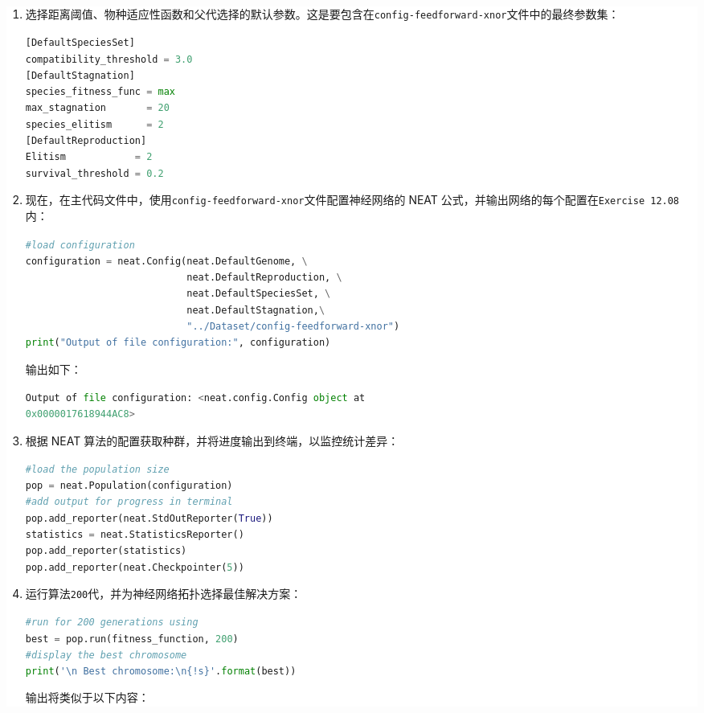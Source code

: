 1.  选择距离阈值、物种适应性函数和父代选择的默认参数。这是要包含在`config-feedforward-xnor`文件中的最终参数集：

    ```py
    [DefaultSpeciesSet]
    compatibility_threshold = 3.0
    [DefaultStagnation]
    species_fitness_func = max
    max_stagnation       = 20
    species_elitism      = 2
    [DefaultReproduction]
    Elitism            = 2
    survival_threshold = 0.2
    ```

1.  现在，在主代码文件中，使用`config-feedforward-xnor`文件配置神经网络的 NEAT 公式，并输出网络的每个配置在`Exercise 12.08`内：

    ```py
    #load configuration
    configuration = neat.Config(neat.DefaultGenome, \
                                neat.DefaultReproduction, \
                                neat.DefaultSpeciesSet, \
                                neat.DefaultStagnation,\
                                "../Dataset/config-feedforward-xnor")
    print("Output of file configuration:", configuration)
    ```

    输出如下：

    ```py
    Output of file configuration: <neat.config.Config object at 
    0x0000017618944AC8>
    ```

1.  根据 NEAT 算法的配置获取种群，并将进度输出到终端，以监控统计差异：

    ```py
    #load the population size
    pop = neat.Population(configuration)
    #add output for progress in terminal
    pop.add_reporter(neat.StdOutReporter(True))
    statistics = neat.StatisticsReporter()
    pop.add_reporter(statistics)
    pop.add_reporter(neat.Checkpointer(5))
    ```

1.  运行算法`200`代，并为神经网络拓扑选择最佳解决方案：

    ```py
    #run for 200 generations using
    best = pop.run(fitness_function, 200)
    #display the best chromosome
    print('\n Best chromosome:\n{!s}'.format(best))
    ```

    输出将类似于以下内容：
